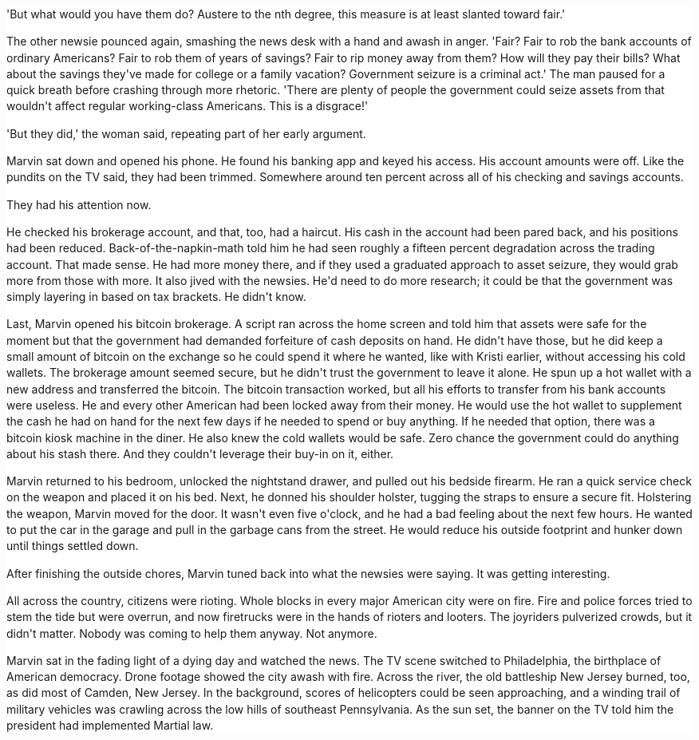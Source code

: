 'But what would you have them do? Austere to the nth degree, this measure is at least slanted toward fair.'

The other newsie pounced again, smashing the news desk with a hand and awash in anger. 'Fair? Fair to rob the bank accounts of ordinary Americans? Fair to rob them of years of savings? Fair to rip money away from them? How will they pay their bills? What about the savings they've made for college or a family vacation? Government seizure is a criminal act.' The man paused for a quick breath before crashing through more rhetoric. 'There are plenty of people the government could seize assets from that wouldn't affect regular working-class Americans. This is a disgrace!'

'But they did,' the woman said, repeating part of her early argument.

Marvin sat down and opened his phone. He found his banking app and keyed his access. His account amounts were off. Like the pundits on the TV said, they had been trimmed. Somewhere around ten percent across all of his checking and savings accounts.

They had his attention now.

He checked his brokerage account, and that, too, had a haircut. His cash in the account had been pared back, and his positions had been reduced. Back-of-the-napkin-math told him he had seen roughly a fifteen percent degradation across the trading account. That made sense. He had more money there, and if they used a graduated approach to asset seizure, they would grab more from those with more. It also jived with the newsies. He'd need to do more research; it could be that the government was simply layering in based on tax brackets. He didn't know.

Last, Marvin opened his bitcoin brokerage. A script ran across the home screen and told him that assets were safe for the moment but that the government had demanded forfeiture of cash deposits on hand. He didn't have those, but he did keep a small amount of bitcoin on the exchange so he could spend it where he wanted, like with Kristi earlier, without accessing his cold wallets. The brokerage amount seemed secure, but he didn't trust the government to leave it alone. He spun up a hot wallet with a new address and transferred the bitcoin. The bitcoin transaction worked, but all his efforts to transfer from his bank accounts were useless. He and every other American had been locked away from their money. He would use the hot wallet to supplement the cash he had on hand for the next few days if he needed to spend or buy anything. If he needed that option, there was a bitcoin kiosk machine in the diner. He also knew the cold wallets would be safe. Zero chance the government could do anything about his stash there. And they couldn't leverage their buy-in on it, either.

Marvin returned to his bedroom, unlocked the nightstand drawer, and pulled out his bedside firearm. He ran a quick service check on the weapon and placed it on his bed. Next, he donned his shoulder holster, tugging the straps to ensure a secure fit. Holstering the weapon, Marvin moved for the door. It wasn't even five o'clock, and he had a bad feeling about the next few hours. He wanted to put the car in the garage and pull in the garbage cans from the street. He would reduce his outside footprint and hunker down until things settled down.

After finishing the outside chores, Marvin tuned back into what the newsies were saying. It was getting interesting.

All across the country, citizens were rioting. Whole blocks in every major American city were on fire. Fire and police forces tried to stem the tide but were overrun, and now firetrucks were in the hands of rioters and looters. The joyriders pulverized crowds, but it didn't matter. Nobody was coming to help them anyway. Not anymore.

Marvin sat in the fading light of a dying day and watched the news. The TV scene switched to Philadelphia, the birthplace of American democracy. Drone footage showed the city awash with fire. Across the river, the old battleship New Jersey burned, too, as did most of Camden, New Jersey. In the background, scores of helicopters could be seen approaching, and a winding trail of military vehicles was crawling across the low hills of southeast Pennsylvania. As the sun set, the banner on the TV told him the president had implemented Martial law.
